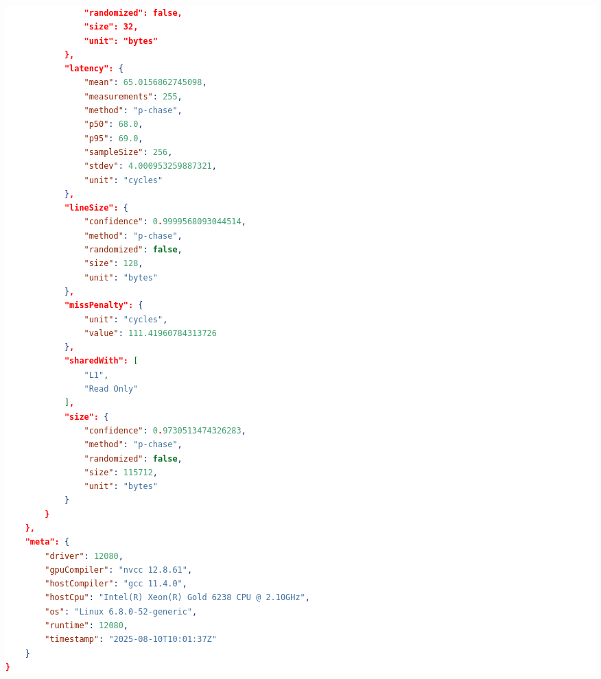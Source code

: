 ```json
                "randomized": false,
                "size": 32,
                "unit": "bytes"
            },
            "latency": {
                "mean": 65.0156862745098,
                "measurements": 255,
                "method": "p-chase",
                "p50": 68.0,
                "p95": 69.0,
                "sampleSize": 256,
                "stdev": 4.000953259887321,
                "unit": "cycles"
            },
            "lineSize": {
                "confidence": 0.9999568093044514,
                "method": "p-chase",
                "randomized": false,
                "size": 128,
                "unit": "bytes"
            },
            "missPenalty": {
                "unit": "cycles",
                "value": 111.41960784313726
            },
            "sharedWith": [
                "L1",
                "Read Only"
            ],
            "size": {
                "confidence": 0.9730513474326283,
                "method": "p-chase",
                "randomized": false,
                "size": 115712,
                "unit": "bytes"
            }
        }
    },
    "meta": {
        "driver": 12080,
        "gpuCompiler": "nvcc 12.8.61",
        "hostCompiler": "gcc 11.4.0",
        "hostCpu": "Intel(R) Xeon(R) Gold 6238 CPU @ 2.10GHz",
        "os": "Linux 6.8.0-52-generic",
        "runtime": 12080,
        "timestamp": "2025-08-10T10:01:37Z"
    }
}
```
